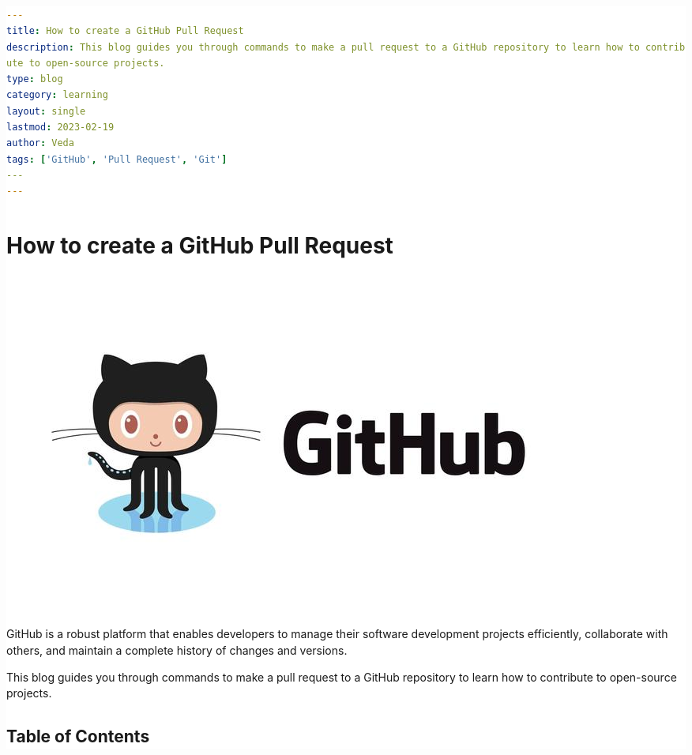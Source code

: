 ```yaml
---
title: How to create a GitHub Pull Request
description: This blog guides you through commands to make a pull request to a GitHub repository to learn how to contribute to open-source projects.
type: blog
category: learning
layout: single
lastmod: 2023-02-19
author: Veda
tags: ['GitHub', 'Pull Request', 'Git']
​---
---
```


#  How to create a GitHub Pull Request



![what-is-gihub](./img/what-is-gihub.jpeg)

GitHub is a robust platform that enables developers to manage their software development projects efficiently, collaborate with others, and maintain a complete history of changes and versions.

This blog guides you through commands to make a pull request to a GitHub repository to learn how to contribute to open-source projects.



## Table of Contents
